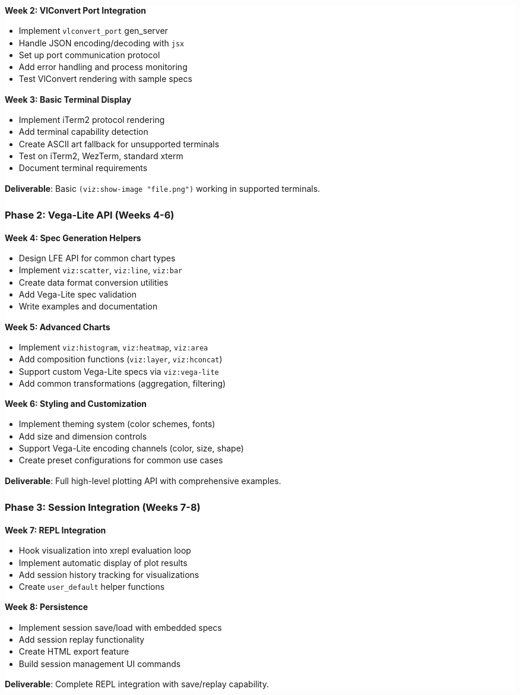**Week 2: VlConvert Port Integration**
- Implement `vlconvert_port` gen_server
- Handle JSON encoding/decoding with `jsx`
- Set up port communication protocol
- Add error handling and process monitoring
- Test VlConvert rendering with sample specs

**Week 3: Basic Terminal Display**
- Implement iTerm2 protocol rendering
- Add terminal capability detection
- Create ASCII art fallback for unsupported terminals
- Test on iTerm2, WezTerm, standard xterm
- Document terminal requirements

**Deliverable**: Basic `(viz:show-image "file.png")` working in supported terminals.

### Phase 2: Vega-Lite API (Weeks 4-6)

**Week 4: Spec Generation Helpers**
- Design LFE API for common chart types
- Implement `viz:scatter`, `viz:line`, `viz:bar`
- Create data format conversion utilities
- Add Vega-Lite spec validation
- Write examples and documentation

**Week 5: Advanced Charts**
- Implement `viz:histogram`, `viz:heatmap`, `viz:area`
- Add composition functions (`viz:layer`, `viz:hconcat`)
- Support custom Vega-Lite specs via `viz:vega-lite`
- Add common transformations (aggregation, filtering)

**Week 6: Styling and Customization**
- Implement theming system (color schemes, fonts)
- Add size and dimension controls
- Support Vega-Lite encoding channels (color, size, shape)
- Create preset configurations for common use cases

**Deliverable**: Full high-level plotting API with comprehensive examples.

### Phase 3: Session Integration (Weeks 7-8)

**Week 7: REPL Integration**
- Hook visualization into xrepl evaluation loop
- Implement automatic display of plot results
- Add session history tracking for visualizations
- Create `user_default` helper functions

**Week 8: Persistence**
- Implement session save/load with embedded specs
- Add session replay functionality
- Create HTML export feature
- Build session management UI commands

**Deliverable**: Complete REPL integration with save/replay capability.
